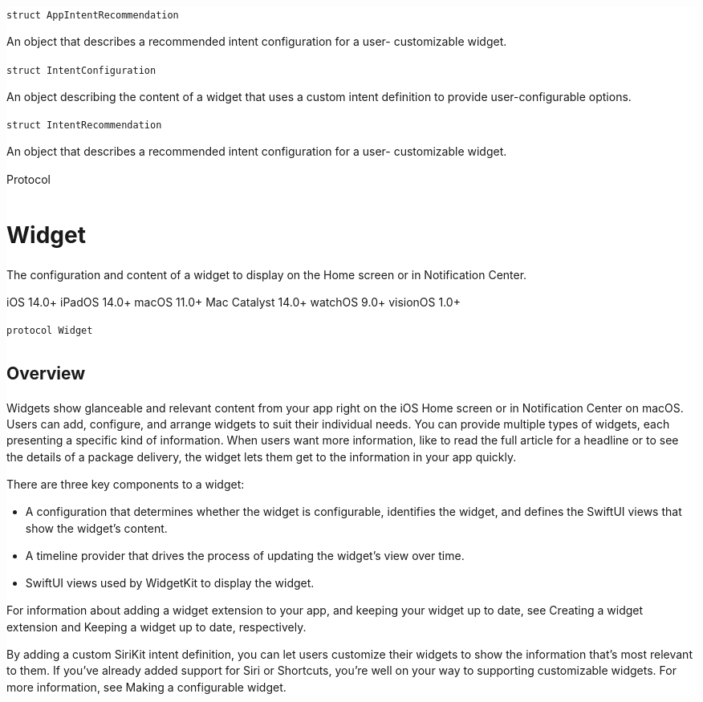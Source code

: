 `struct AppIntentRecommendation`

An object that describes a recommended intent configuration for a user-
customizable widget.

`struct IntentConfiguration`

An object describing the content of a widget that uses a custom intent
definition to provide user-configurable options.

`struct IntentRecommendation`

An object that describes a recommended intent configuration for a user-
customizable widget.

Protocol

# Widget

The configuration and content of a widget to display on the Home screen or in
Notification Center.

iOS 14.0+  iPadOS 14.0+  macOS 11.0+  Mac Catalyst 14.0+  watchOS 9.0+
visionOS 1.0+

    
    
    protocol Widget

## Overview

Widgets show glanceable and relevant content from your app right on the iOS
Home screen or in Notification Center on macOS. Users can add, configure, and
arrange widgets to suit their individual needs. You can provide multiple types
of widgets, each presenting a specific kind of information. When users want
more information, like to read the full article for a headline or to see the
details of a package delivery, the widget lets them get to the information in
your app quickly.

There are three key components to a widget:

  * A configuration that determines whether the widget is configurable, identifies the widget, and defines the SwiftUI views that show the widget’s content.

  * A timeline provider that drives the process of updating the widget’s view over time.

  * SwiftUI views used by WidgetKit to display the widget.

For information about adding a widget extension to your app, and keeping your
widget up to date, see Creating a widget extension and Keeping a widget up to
date, respectively.

By adding a custom SiriKit intent definition, you can let users customize
their widgets to show the information that’s most relevant to them. If you’ve
already added support for Siri or Shortcuts, you’re well on your way to
supporting customizable widgets. For more information, see Making a
configurable widget.
